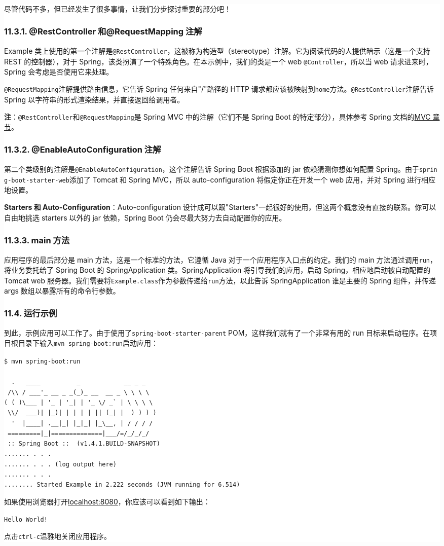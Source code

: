 尽管代码不多，但已经发生了很多事情，让我们分步探讨重要的部分吧！

### 11.3.1. @RestController 和@RequestMapping 注解

Example 类上使用的第一个注解是`@RestController`，这被称为构造型（stereotype）注解。它为阅读代码的人提供暗示（这是一个支持 REST 的控制器），对于 Spring，该类扮演了一个特殊角色。在本示例中，我们的类是一个 web `@Controller`，所以当 web 请求进来时，Spring 会考虑是否使用它来处理。

`@RequestMapping`注解提供路由信息，它告诉 Spring 任何来自"/"路径的 HTTP 请求都应该被映射到`home`方法。`@RestController`注解告诉 Spring 以字符串的形式渲染结果，并直接返回给调用者。

**注**：`@RestController`和`@RequestMapping`是 Spring MVC 中的注解（它们不是 Spring Boot 的特定部分），具体参考 Spring 文档的[MVC 章节](http://mvc.linesh.tw)。

### 11.3.2. @EnableAutoConfiguration 注解

第二个类级别的注解是`@EnableAutoConfiguration`，这个注解告诉 Spring Boot 根据添加的 jar 依赖猜测你想如何配置 Spring。由于`spring-boot-starter-web`添加了 Tomcat 和 Spring MVC，所以 auto-configuration 将假定你正在开发一个 web 应用，并对 Spring 进行相应地设置。

**Starters 和 Auto-Configuration**：Auto-configuration 设计成可以跟"Starters"一起很好的使用，但这两个概念没有直接的联系。你可以自由地挑选 starters 以外的 jar 依赖，Spring Boot 仍会尽最大努力去自动配置你的应用。

### 11.3.3. main 方法

应用程序的最后部分是 main 方法，这是一个标准的方法，它遵循 Java 对于一个应用程序入口点的约定。我们的 main 方法通过调用`run`，将业务委托给了 Spring Boot 的 SpringApplication 类。SpringApplication 将引导我们的应用，启动 Spring，相应地启动被自动配置的 Tomcat web 服务器。我们需要将`Example.class`作为参数传递给`run`方法，以此告诉 SpringApplication 谁是主要的 Spring 组件，并传递 args 数组以暴露所有的命令行参数。

### 11.4. 运行示例

到此，示例应用可以工作了。由于使用了`spring-boot-starter-parent` POM，这样我们就有了一个非常有用的 run 目标来启动程序。在项目根目录下输入`mvn spring-boot:run`启动应用：

```shell
$ mvn spring-boot:run

  .   ____          _            __ _ _
 /\\ / ___'_ __ _ _(_)_ __  __ _ \ \ \ \
( ( )\___ | '_ | '_| | '_ \/ _` | \ \ \ \
 \\/  ___)| |_)| | | | | || (_| |  ) ) ) )
  '  |____| .__|_| |_|_| |_\__, | / / / /
 =========|_|==============|___/=/_/_/_/
 :: Spring Boot ::  (v1.4.1.BUILD-SNAPSHOT)
....... . . .
....... . . . (log output here)
....... . . .
........ Started Example in 2.222 seconds (JVM running for 6.514)
```

如果使用浏览器打开[localhost:8080](http://localhost:8080)，你应该可以看到如下输出：

```shell
Hello World!
```

点击`ctrl-c`温雅地关闭应用程序。
